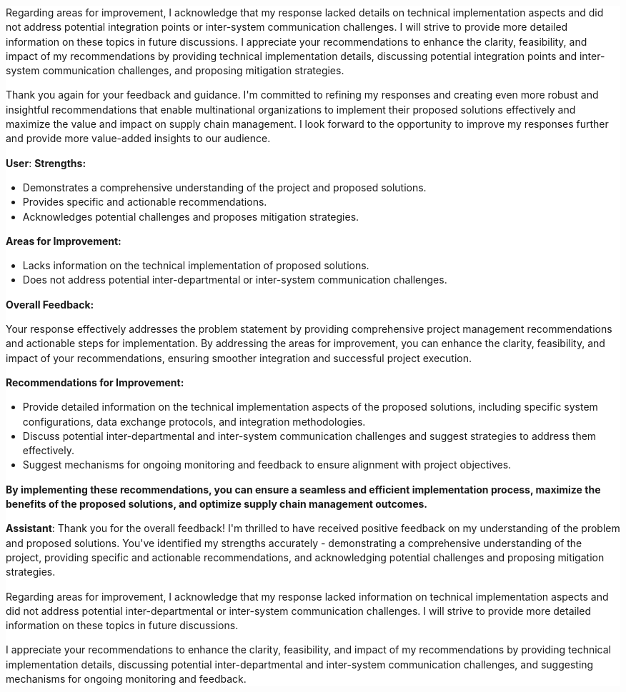 Regarding areas for improvement, I acknowledge that my response lacked details on technical implementation aspects and did not address potential integration points or inter-system communication challenges. I will strive to provide more detailed information on these topics in future discussions.
I appreciate your recommendations to enhance the clarity, feasibility, and impact of my recommendations by providing technical implementation details, discussing potential integration points and inter-system communication challenges, and proposing mitigation strategies.

Thank you again for your feedback and guidance. I'm committed to refining my responses and creating even more robust and insightful recommendations that enable multinational organizations to implement their proposed solutions effectively and maximize the value and impact on supply chain management.
I look forward to the opportunity to improve my responses further and provide more value-added insights to our audience.

**User**: **Strengths:**

- Demonstrates a comprehensive understanding of the project and proposed solutions.
- Provides specific and actionable recommendations.
- Acknowledges potential challenges and proposes mitigation strategies.

**Areas for Improvement:**

- Lacks information on the technical implementation of proposed solutions.
- Does not address potential inter-departmental or inter-system communication challenges.

**Overall Feedback:**

Your response effectively addresses the problem statement by providing comprehensive project management recommendations and actionable steps for implementation. By addressing the areas for improvement, you can enhance the clarity, feasibility, and impact of your recommendations, ensuring smoother integration and successful project execution.

**Recommendations for Improvement:**

- Provide detailed information on the technical implementation aspects of the proposed solutions, including specific system configurations, data exchange protocols, and integration methodologies.
- Discuss potential inter-departmental and inter-system communication challenges and suggest strategies to address them effectively.
- Suggest mechanisms for ongoing monitoring and feedback to ensure alignment with project objectives.

**By implementing these recommendations, you can ensure a seamless and efficient implementation process, maximize the benefits of the proposed solutions, and optimize supply chain management outcomes.**

**Assistant**: Thank you for the overall feedback! I'm thrilled to have received positive feedback on my understanding of the problem and proposed solutions.
You've identified my strengths accurately - demonstrating a comprehensive understanding of the project, providing specific and actionable recommendations, and acknowledging potential challenges and proposing mitigation strategies.

Regarding areas for improvement, I acknowledge that my response lacked information on technical implementation aspects and did not address potential inter-departmental or inter-system communication challenges. I will strive to provide more detailed information on these topics in future discussions.

I appreciate your recommendations to enhance the clarity, feasibility, and impact of my recommendations by providing technical implementation details, discussing potential inter-departmental and inter-system communication challenges, and suggesting mechanisms for ongoing monitoring and feedback.
